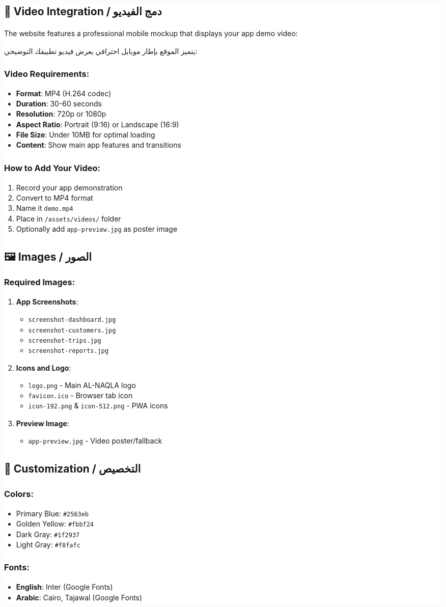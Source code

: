 ## 🎥 Video Integration / دمج الفيديو

The website features a professional mobile mockup that displays your app demo video:

يتميز الموقع بإطار موبايل احترافي يعرض فيديو تطبيقك التوضيحي:

### Video Requirements:
- **Format**: MP4 (H.264 codec)
- **Duration**: 30-60 seconds
- **Resolution**: 720p or 1080p
- **Aspect Ratio**: Portrait (9:16) or Landscape (16:9)
- **File Size**: Under 10MB for optimal loading
- **Content**: Show main app features and transitions

### How to Add Your Video:
1. Record your app demonstration
2. Convert to MP4 format
3. Name it `demo.mp4`
4. Place in `/assets/videos/` folder
5. Optionally add `app-preview.jpg` as poster image

## 🖼️ Images / الصور

### Required Images:
1. **App Screenshots**: 
   - `screenshot-dashboard.jpg`
   - `screenshot-customers.jpg` 
   - `screenshot-trips.jpg`
   - `screenshot-reports.jpg`

2. **Icons and Logo**:
   - `logo.png` - Main AL-NAQLA logo
   - `favicon.ico` - Browser tab icon
   - `icon-192.png` & `icon-512.png` - PWA icons

3. **Preview Image**:
   - `app-preview.jpg` - Video poster/fallback

## 🎨 Customization / التخصيص

### Colors:
- Primary Blue: `#2563eb`
- Golden Yellow: `#fbbf24`
- Dark Gray: `#1f2937`
- Light Gray: `#f8fafc`

### Fonts:
- **English**: Inter (Google Fonts)
- **Arabic**: Cairo, Tajawal (Google Fonts)
